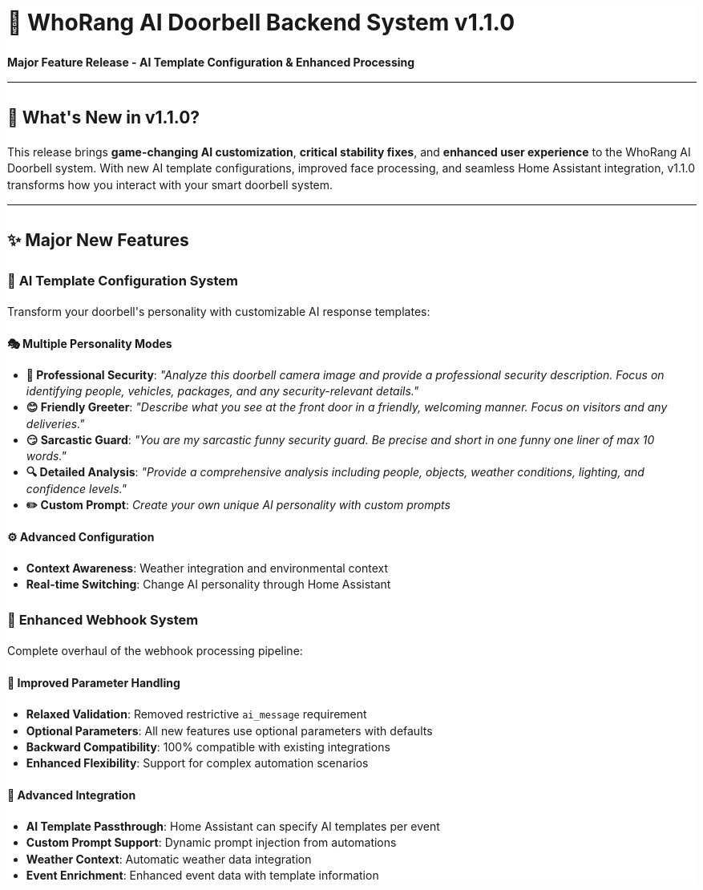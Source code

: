 # 🎉 WhoRang AI Doorbell Backend System v1.1.0

**Major Feature Release - AI Template Configuration & Enhanced Processing**

---

## 🚀 What's New in v1.1.0?

This release brings **game-changing AI customization**, **critical stability fixes**, and **enhanced user experience** to the WhoRang AI Doorbell system. With new AI template configurations, improved face processing, and seamless Home Assistant integration, v1.1.0 transforms how you interact with your smart doorbell system.

---

## ✨ Major New Features

### 🎯 **AI Template Configuration System**
Transform your doorbell's personality with customizable AI response templates:

#### **🎭 Multiple Personality Modes**
- **👔 Professional Security**: *"Analyze this doorbell camera image and provide a professional security description. Focus on identifying people, vehicles, packages, and any security-relevant details."*
- **😊 Friendly Greeter**: *"Describe what you see at the front door in a friendly, welcoming manner. Focus on visitors and any deliveries."*
- **😏 Sarcastic Guard**: *"You are my sarcastic funny security guard. Be precise and short in one funny one liner of max 10 words."*
- **🔍 Detailed Analysis**: *"Provide a comprehensive analysis including people, objects, weather conditions, lighting, and confidence levels."*
- **✏️ Custom Prompt**: *Create your own unique AI personality with custom prompts*

#### **⚙️ Advanced Configuration**
- **Context Awareness**: Weather integration and environmental context
- **Real-time Switching**: Change AI personality through Home Assistant

### 🔧 **Enhanced Webhook System**
Complete overhaul of the webhook processing pipeline:

#### **🔗 Improved Parameter Handling**
- **Relaxed Validation**: Removed restrictive `ai_message` requirement
- **Optional Parameters**: All new features use optional parameters with defaults
- **Backward Compatibility**: 100% compatible with existing integrations
- **Enhanced Flexibility**: Support for complex automation scenarios

#### **📡 Advanced Integration**
- **AI Template Passthrough**: Home Assistant can specify AI templates per event
- **Custom Prompt Support**: Dynamic prompt injection from automations
- **Weather Context**: Automatic weather data integration
- **Event Enrichment**: Enhanced event data with template information
